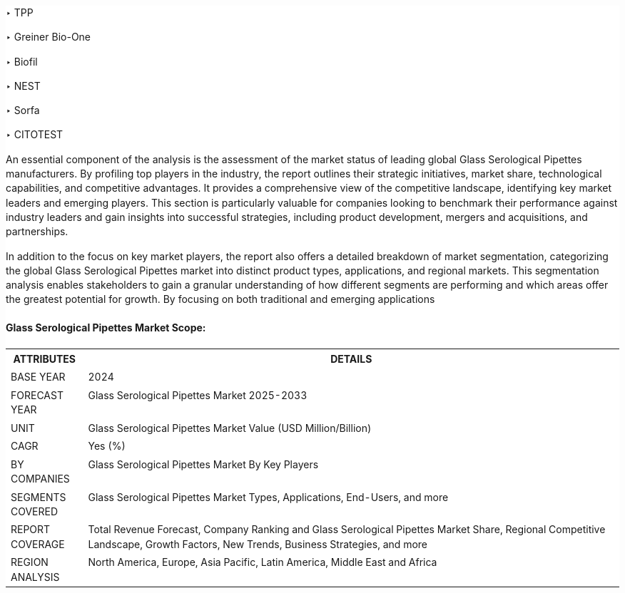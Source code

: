 ‣ TPP

‣ Greiner Bio-One

‣ Biofil

‣ NEST

‣ Sorfa

‣ CITOTEST

An essential component of the analysis is the assessment of the market status of leading global Glass Serological Pipettes manufacturers. By profiling top players in the industry, the report outlines their strategic initiatives, market share, technological capabilities, and competitive advantages. It provides a comprehensive view of the competitive landscape, identifying key market leaders and emerging players. This section is particularly valuable for companies looking to benchmark their performance against industry leaders and gain insights into successful strategies, including product development, mergers and acquisitions, and partnerships.

In addition to the focus on key market players, the report also offers a detailed breakdown of market segmentation, categorizing the global Glass Serological Pipettes market into distinct product types, applications, and regional markets. This segmentation analysis enables stakeholders to gain a granular understanding of how different segments are performing and which areas offer the greatest potential for growth. By focusing on both traditional and emerging applications

<h4>Glass Serological Pipettes Market Scope:</h4>
<table>
<tr>
<th>ATTRIBUTES</th>
<th>DETAILS</th>
</tr>
<tr>
<td>BASE YEAR</td>
<td>2024</td>
</tr>
<tr>
<td>FORECAST YEAR</td>
<td>Glass Serological Pipettes Market 2025-2033</td>
</tr>
<tr>
<td>UNIT</td>
<td>Glass Serological Pipettes Market Value (USD Million/Billion)</td>
<tr>
<td>CAGR</td>
<td>Yes (%)</td>
</tr>
</tr>
<tr>
<td>BY COMPANIES</td>
<td>Glass Serological Pipettes Market By Key Players</td>
</tr>
<tr>
<td>SEGMENTS COVERED</td>
<td>Glass Serological Pipettes Market Types, Applications, End-Users, and more</td>
</tr>
<tr>
<td>REPORT COVERAGE</td>
<td>Total Revenue Forecast, Company Ranking and Glass Serological Pipettes Market Share, Regional Competitive Landscape, Growth Factors, New Trends, Business Strategies, and more</td>
</tr>
<tr>
<td>REGION ANALYSIS</td>
<td>North America, Europe, Asia Pacific, Latin America, Middle East and Africa</td>
</tr>
</table>
